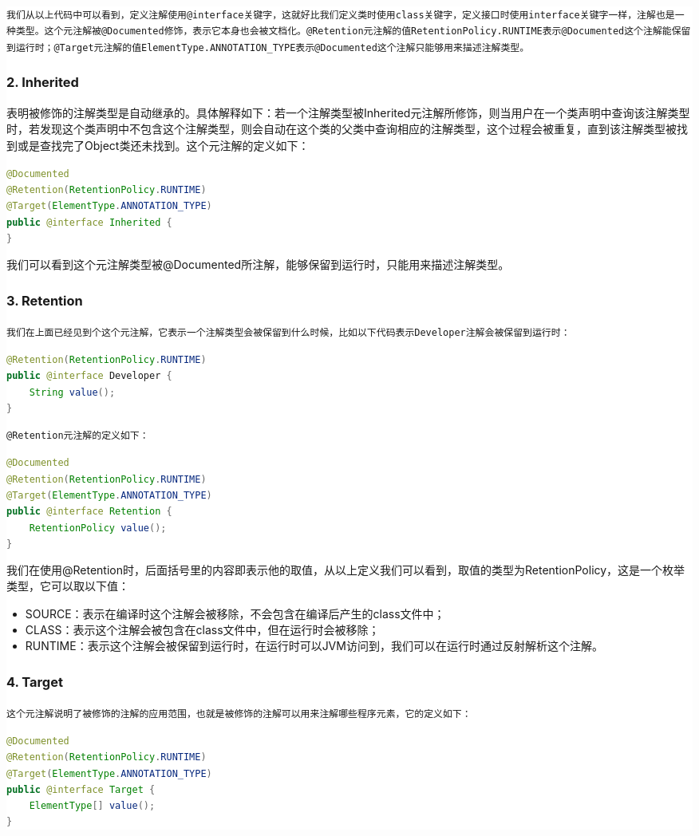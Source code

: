     我们从以上代码中可以看到，定义注解使用@interface关键字，这就好比我们定义类时使用class关键字，定义接口时使用interface关键字一样，注解也是一种类型。这个元注解被@Documented修饰，表示它本身也会被文档化。@Retention元注解的值RetentionPolicy.RUNTIME表示@Documented这个注解能保留到运行时；@Target元注解的值ElementType.ANNOTATION_TYPE表示@Documented这个注解只能够用来描述注解类型。

 

### 2. Inherited

   表明被修饰的注解类型是自动继承的。具体解释如下：若一个注解类型被Inherited元注解所修饰，则当用户在一个类声明中查询该注解类型时，若发现这个类声明中不包含这个注解类型，则会自动在这个类的父类中查询相应的注解类型，这个过程会被重复，直到该注解类型被找到或是查找完了Object类还未找到。这个元注解的定义如下：

```java
@Documented
@Retention(RetentionPolicy.RUNTIME)
@Target(ElementType.ANNOTATION_TYPE)
public @interface Inherited {
}
```

   我们可以看到这个元注解类型被@Documented所注解，能够保留到运行时，只能用来描述注解类型。


### 3. Retention

    我们在上面已经见到个这个元注解，它表示一个注解类型会被保留到什么时候，比如以下代码表示Developer注解会被保留到运行时：

```java
@Retention(RetentionPolicy.RUNTIME)
public @interface Developer {
    String value();
}
```

    @Retention元注解的定义如下：

```java
@Documented
@Retention(RetentionPolicy.RUNTIME)
@Target(ElementType.ANNOTATION_TYPE)
public @interface Retention {
    RetentionPolicy value();
}
```

   我们在使用@Retention时，后面括号里的内容即表示他的取值，从以上定义我们可以看到，取值的类型为RetentionPolicy，这是一个枚举类型，它可以取以下值：

- SOURCE：表示在编译时这个注解会被移除，不会包含在编译后产生的class文件中；
- CLASS：表示这个注解会被包含在class文件中，但在运行时会被移除；
- RUNTIME：表示这个注解会被保留到运行时，在运行时可以JVM访问到，我们可以在运行时通过反射解析这个注解。
   

### 4. Target

    这个元注解说明了被修饰的注解的应用范围，也就是被修饰的注解可以用来注解哪些程序元素，它的定义如下：

```java
@Documented
@Retention(RetentionPolicy.RUNTIME)
@Target(ElementType.ANNOTATION_TYPE)
public @interface Target {
    ElementType[] value();
}
```
